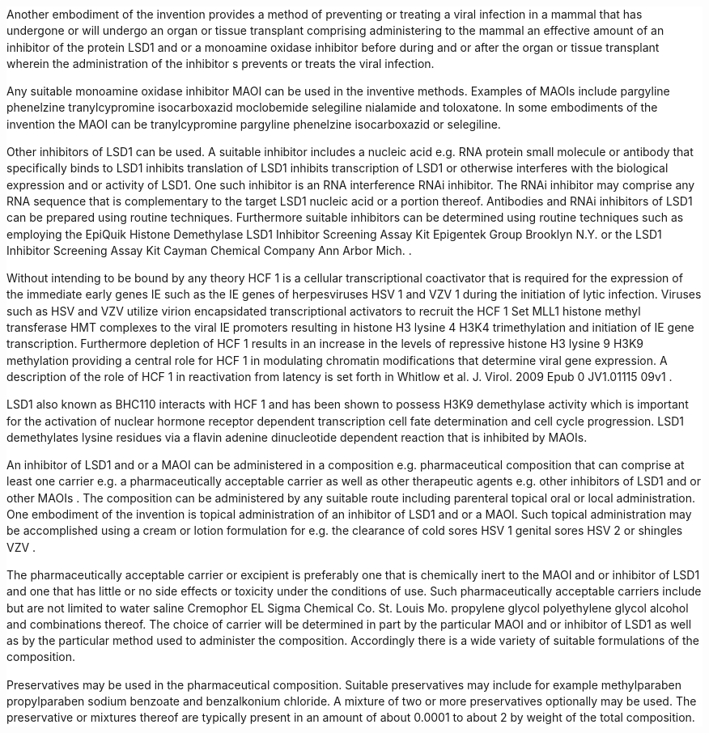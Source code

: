 Another embodiment of the invention provides a method of preventing or treating a viral infection in a mammal that has undergone or will undergo an organ or tissue transplant comprising administering to the mammal an effective amount of an inhibitor of the protein LSD1 and or a monoamine oxidase inhibitor before during and or after the organ or tissue transplant wherein the administration of the inhibitor s prevents or treats the viral infection.

Any suitable monoamine oxidase inhibitor MAOI can be used in the inventive methods. Examples of MAOIs include pargyline phenelzine tranylcypromine isocarboxazid moclobemide selegiline nialamide and toloxatone. In some embodiments of the invention the MAOI can be tranylcypromine pargyline phenelzine isocarboxazid or selegiline.

Other inhibitors of LSD1 can be used. A suitable inhibitor includes a nucleic acid e.g. RNA protein small molecule or antibody that specifically binds to LSD1 inhibits translation of LSD1 inhibits transcription of LSD1 or otherwise interferes with the biological expression and or activity of LSD1. One such inhibitor is an RNA interference RNAi inhibitor. The RNAi inhibitor may comprise any RNA sequence that is complementary to the target LSD1 nucleic acid or a portion thereof. Antibodies and RNAi inhibitors of LSD1 can be prepared using routine techniques. Furthermore suitable inhibitors can be determined using routine techniques such as employing the EpiQuik Histone Demethylase LSD1 Inhibitor Screening Assay Kit Epigentek Group Brooklyn N.Y. or the LSD1 Inhibitor Screening Assay Kit Cayman Chemical Company Ann Arbor Mich. .

Without intending to be bound by any theory HCF 1 is a cellular transcriptional coactivator that is required for the expression of the immediate early genes IE such as the IE genes of herpesviruses HSV 1 and VZV 1 during the initiation of lytic infection. Viruses such as HSV and VZV utilize virion encapsidated transcriptional activators to recruit the HCF 1 Set MLL1 histone methyl transferase HMT complexes to the viral IE promoters resulting in histone H3 lysine 4 H3K4 trimethylation and initiation of IE gene transcription. Furthermore depletion of HCF 1 results in an increase in the levels of repressive histone H3 lysine 9 H3K9 methylation providing a central role for HCF 1 in modulating chromatin modifications that determine viral gene expression. A description of the role of HCF 1 in reactivation from latency is set forth in Whitlow et al. J. Virol. 2009 Epub 0 JV1.01115 09v1 .

LSD1 also known as BHC110 interacts with HCF 1 and has been shown to possess H3K9 demethylase activity which is important for the activation of nuclear hormone receptor dependent transcription cell fate determination and cell cycle progression. LSD1 demethylates lysine residues via a flavin adenine dinucleotide dependent reaction that is inhibited by MAOIs.

An inhibitor of LSD1 and or a MAOI can be administered in a composition e.g. pharmaceutical composition that can comprise at least one carrier e.g. a pharmaceutically acceptable carrier as well as other therapeutic agents e.g. other inhibitors of LSD1 and or other MAOIs . The composition can be administered by any suitable route including parenteral topical oral or local administration. One embodiment of the invention is topical administration of an inhibitor of LSD1 and or a MAOI. Such topical administration may be accomplished using a cream or lotion formulation for e.g. the clearance of cold sores HSV 1 genital sores HSV 2 or shingles VZV .

The pharmaceutically acceptable carrier or excipient is preferably one that is chemically inert to the MAOI and or inhibitor of LSD1 and one that has little or no side effects or toxicity under the conditions of use. Such pharmaceutically acceptable carriers include but are not limited to water saline Cremophor EL Sigma Chemical Co. St. Louis Mo. propylene glycol polyethylene glycol alcohol and combinations thereof. The choice of carrier will be determined in part by the particular MAOI and or inhibitor of LSD1 as well as by the particular method used to administer the composition. Accordingly there is a wide variety of suitable formulations of the composition.

Preservatives may be used in the pharmaceutical composition. Suitable preservatives may include for example methylparaben propylparaben sodium benzoate and benzalkonium chloride. A mixture of two or more preservatives optionally may be used. The preservative or mixtures thereof are typically present in an amount of about 0.0001 to about 2 by weight of the total composition.
